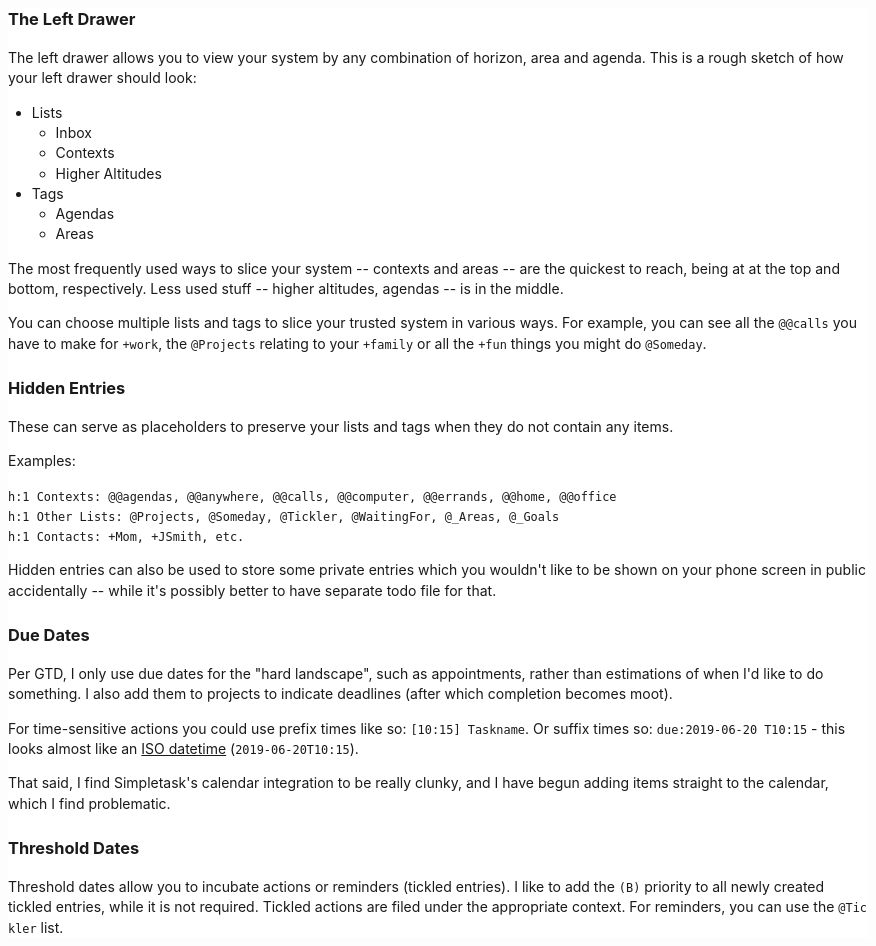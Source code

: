 ### The Left Drawer

The left drawer allows you to view your system by any combination of horizon, area and agenda. This is a rough sketch of how your left drawer should look:

- Lists
    - Inbox
    - Contexts
    - Higher Altitudes
- Tags
    - Agendas
    - Areas

The most frequently used ways to slice your system -- contexts and areas -- are the quickest to reach, being at at the top and bottom, respectively. Less used stuff -- higher altitudes, agendas -- is in the middle.

You can choose multiple lists and tags to slice your trusted system in various ways. For example, you can see all the `@@calls` you have to make for `+work`, the `@Projects` relating to your `+family` or all the `+fun` things you might do `@Someday`.

### Hidden Entries

These can serve as placeholders to preserve your lists and tags when they do not contain any items.

Examples:

```
h:1 Contexts: @@agendas, @@anywhere, @@calls, @@computer, @@errands, @@home, @@office
h:1 Other Lists: @Projects, @Someday, @Tickler, @WaitingFor, @_Areas, @_Goals
h:1 Contacts: +Mom, +JSmith, etc.
```

Hidden entries can also be used to store some private entries which you wouldn't like to be shown on your phone screen in public accidentally --
while it's possibly better to have separate todo file for that.

### Due Dates

Per GTD, I only use due dates for the "hard landscape", such as appointments, rather than estimations of when I'd like to do something. I also add them to projects to indicate deadlines (after which completion becomes moot).

For time-sensitive actions you could use prefix times like so: `[10:15] Taskname`. Or suffix times so: `due:2019-06-20 T10:15` - this looks almost like an [ISO datetime](https://www.w3.org/TR/NOTE-datetime) (`2019-06-20T10:15`).

That said, I find Simpletask's calendar integration to be really clunky, and I have begun adding items straight to the calendar, which I find problematic.

### Threshold Dates

Threshold dates allow you to incubate actions or reminders (tickled entries). I like to add the `(B)` priority to all newly created tickled entries, while it is not required. Tickled actions are filed under the appropriate context. For reminders, you can use the `@Tickler` list.


[Simpletask]: https://play.google.com/store/apps/details?id=nl.mpcjanssen.todotxtholo
[Mark Janssen]: http://mpcjanssen.nl/
[todo.txt]: http://todotxt.com/
[Alex Armstrong's work]: https://gist.github.com/alehandrof/9941620
[i29]: http://mpcjanssen.nl/tracker/issues/29
[ifttt recipes]: https://ifttt.com/search/query/todo